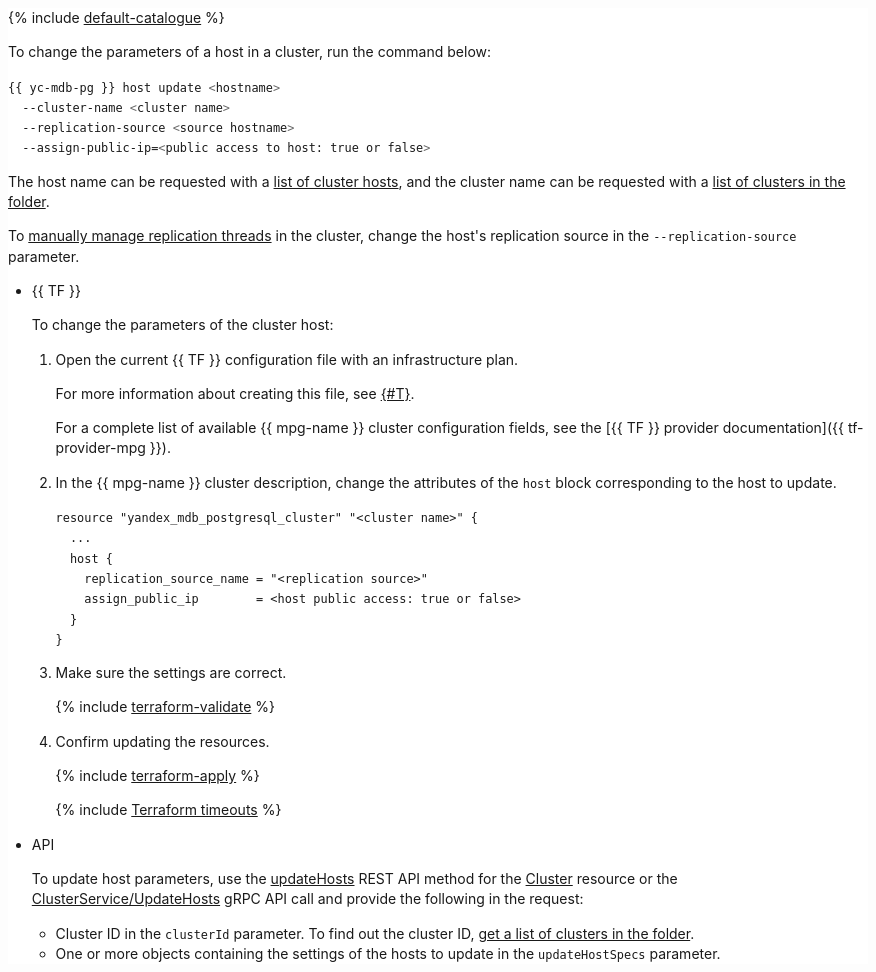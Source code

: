    {% include [default-catalogue](../../_includes/default-catalogue.md) %}

   To change the parameters of a host in a cluster, run the command below:

   ```bash
   {{ yc-mdb-pg }} host update <hostname>
     --cluster-name <cluster name>
     --replication-source <source hostname>
     --assign-public-ip=<public access to host: true or false>
   ```

   The host name can be requested with a [list of cluster hosts](#list), and the cluster name can be requested with a [list of clusters in the folder](cluster-list.md#list-clusters).

   To [manually manage replication threads](../concepts/replication.md#replication-manual) in the cluster, change the host's replication source in the `--replication-source` parameter.

- {{ TF }}

   To change the parameters of the cluster host:
   1. Open the current {{ TF }} configuration file with an infrastructure plan.

      For more information about creating this file, see [{#T}](cluster-create.md).

      For a complete list of available {{ mpg-name }} cluster configuration fields, see the [{{ TF }} provider documentation]({{ tf-provider-mpg }}).
   1. In the {{ mpg-name }} cluster description, change the attributes of the `host` block corresponding to the host to update.

      ```hcl
      resource "yandex_mdb_postgresql_cluster" "<cluster name>" {
        ...
        host {
          replication_source_name = "<replication source>"
          assign_public_ip        = <host public access: true or false>
        }
      }
      ```

   1. Make sure the settings are correct.

      {% include [terraform-validate](../../_includes/mdb/terraform/validate.md) %}

   1. Confirm updating the resources.

      {% include [terraform-apply](../../_includes/mdb/terraform/apply.md) %}

      {% include [Terraform timeouts](../../_includes/mdb/mpg/terraform/timeouts.md) %}

- API

   To update host parameters, use the [updateHosts](../api-ref/Cluster/updateHosts.md) REST API method for the [Cluster](../api-ref/Cluster/index.md) resource or the [ClusterService/UpdateHosts](../api-ref/grpc/cluster_service.md#UpdateHosts) gRPC API call and provide the following in the request:
   * Cluster ID in the `clusterId` parameter. To find out the cluster ID, [get a list of clusters in the folder](cluster-list.md#list-clusters).
   * One or more objects containing the settings of the hosts to update in the `updateHostSpecs` parameter.
